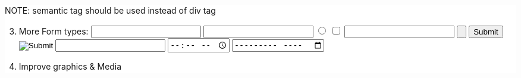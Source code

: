 NOTE: semantic tag should be used instead of div tag


3. More Form types:
    <input type="text" />
    <input type="password" />
    <input type="radio" />
    <input type="checkbox" />
    <input type="number" />
    <input type="button" />
    <input type="submit" />
    <input type="image" />
    <input type="hidden" />
    <input type="tel" />
    <input type="time" />
    <input type="month" /> 

4. Improve graphics & Media
<audio>
<vidio>


5. Improve storage facilities
previous we use cookies
but
HTML 5 give web storage


6. Remove few things
<font>
<center>
<strike>
<frame>
<frameset>


Details  html5 semantic tags:
--------------------------------
<style>
    details[open]>summary {
        background-color: aqua;
    }
    
</style>

<details><summary>Summary here</summary></details>


figure html5 semantic tags:
--------------------------------
<figure>